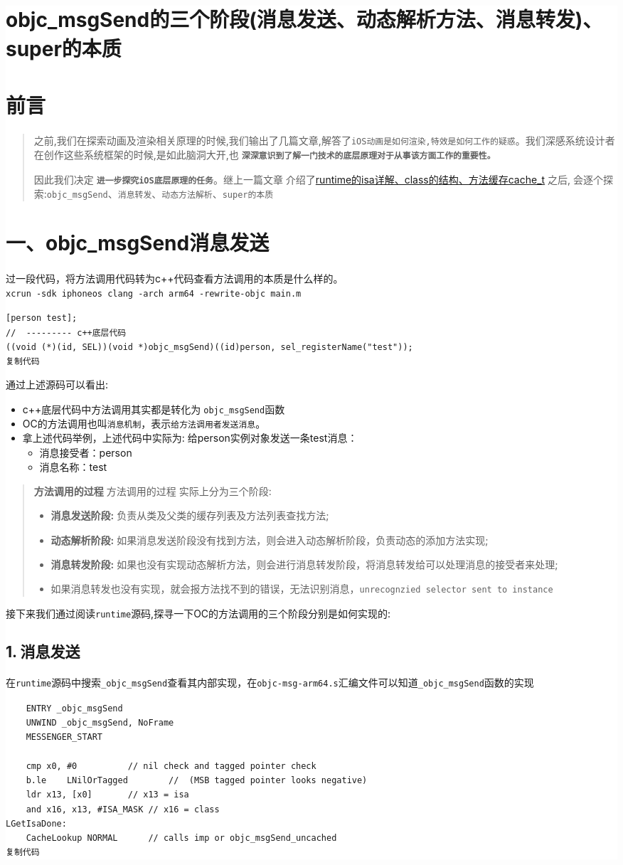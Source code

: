 # objc_msgSend的三个阶段(消息发送、动态解析方法、消息转发)、super的本质

前言
==

> 之前,我们在探索动画及渲染相关原理的时候,我们输出了几篇文章,解答了`iOS动画是如何渲染,特效是如何工作的疑惑`。我们深感系统设计者在创作这些系统框架的时候,是如此脑洞大开,也 **`深深意识到了解一门技术的底层原理对于从事该方面工作的重要性。`**
> 
> 因此我们决定 **`进一步探究iOS底层原理的任务`**。继上一篇文章 介绍了[runtime的isa详解、class的结构、方法缓存cache\_t](https://juejin.cn/post/7116103432095662111 "https://juejin.cn/post/7116103432095662111") 之后, 会逐个探索:`objc_msgSend`、`消息转发`、`动态方法解析`、`super的本质`

一、objc\_msgSend消息发送
===================

过一段代码，将方法调用代码转为c++代码查看方法调用的本质是什么样的。  
`xcrun -sdk iphoneos clang -arch arm64 -rewrite-objc main.m`

    [person test];
    //  --------- c++底层代码
    ((void (*)(id, SEL))(void *)objc_msgSend)((id)person, sel_registerName("test"));
    复制代码

通过上述源码可以看出:

*   c++底层代码中方法调用其实都是转化为 `objc_msgSend`函数
*   OC的方法调用也叫`消息机制`，表示`给方法调用者发送消息`。
*   拿上述代码举例，上述代码中实际为: 给person实例对象发送一条test消息：
    *   消息接受者：person
    *   消息名称：test

> **方法调用的过程** 方法调用的过程 实际上分为三个阶段:
> 
> *   **消息发送阶段:** 负责从类及父类的缓存列表及方法列表查找方法;
> *   **动态解析阶段:** 如果消息发送阶段没有找到方法，则会进入动态解析阶段，负责动态的添加方法实现;
> *   **消息转发阶段:** 如果也没有实现动态解析方法，则会进行消息转发阶段，将消息转发给可以处理消息的接受者来处理;
> 
> *   如果消息转发也没有实现，就会报方法找不到的错误，无法识别消息，`unrecognzied selector sent to instance`

接下来我们通过阅读`runtime`源码,探寻一下OC的方法调用的三个阶段分别是如何实现的:

1\. 消息发送
--------

在`runtime`源码中搜索`_objc_msgSend`查看其内部实现，在`objc-msg-arm64.s`汇编文件可以知道`_objc_msgSend`函数的实现

        ENTRY _objc_msgSend
        UNWIND _objc_msgSend, NoFrame
        MESSENGER_START
    
        cmp	x0, #0			// nil check and tagged pointer check
        b.le	LNilOrTagged		//  (MSB tagged pointer looks negative)
        ldr	x13, [x0]		// x13 = isa
        and	x16, x13, #ISA_MASK	// x16 = class	
    LGetIsaDone:
        CacheLookup NORMAL		// calls imp or objc_msgSend_uncached
    复制代码
